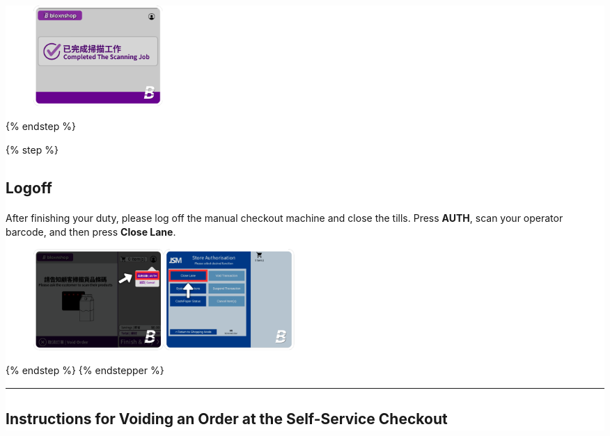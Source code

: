 <div align="left"><figure><img src="../../.gitbook/assets/MCO05.png" alt="" width="375"><figcaption></figcaption></figure></div>
{% endstep %}

{% step %}
## Logoff

After finishing your duty, please log off the manual checkout machine and close the tills. Press **AUTH**, scan your operator barcode, and then press **Close Lane**.

<div align="left"><figure><img src="../../.gitbook/assets/MCO06.png" alt="" width="375"><figcaption></figcaption></figure></div>
{% endstep %}
{% endstepper %}

***

## Instructions for Voiding an Order at the Self-Service Checkout
